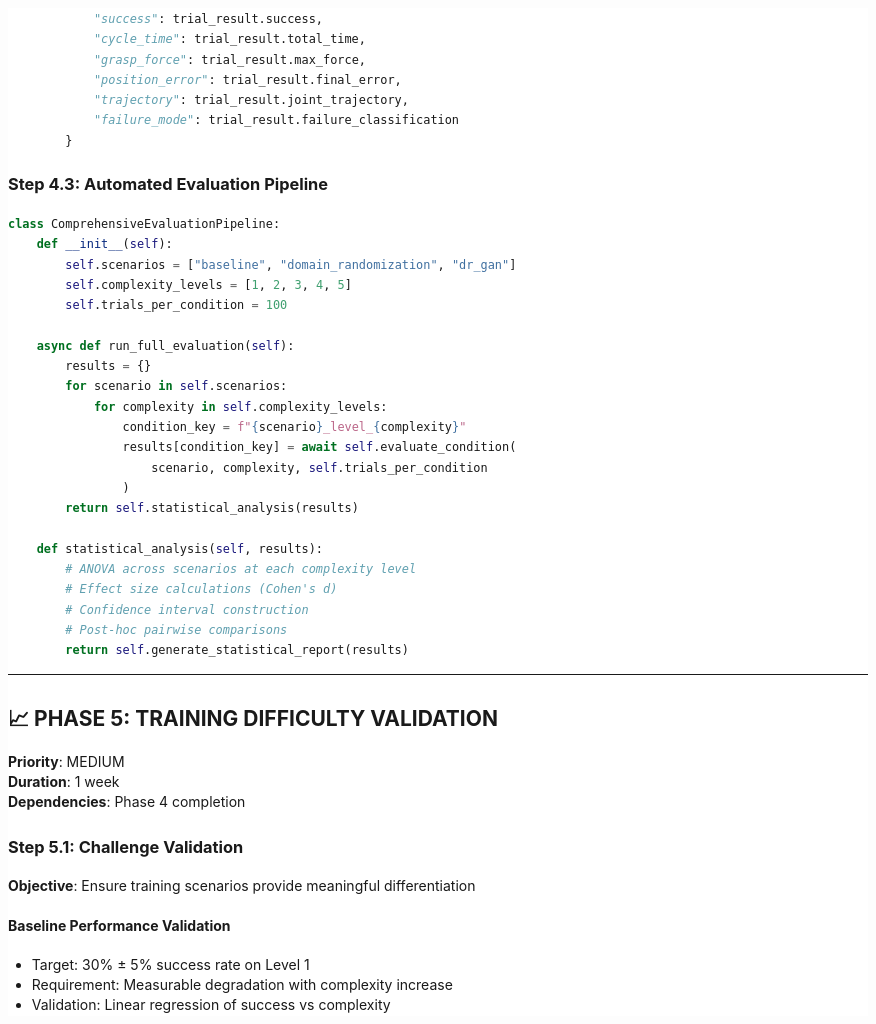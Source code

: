 ```python
            "success": trial_result.success,
            "cycle_time": trial_result.total_time,
            "grasp_force": trial_result.max_force,
            "position_error": trial_result.final_error,
            "trajectory": trial_result.joint_trajectory,
            "failure_mode": trial_result.failure_classification
        }
```

### **Step 4.3: Automated Evaluation Pipeline**
```python
class ComprehensiveEvaluationPipeline:
    def __init__(self):
        self.scenarios = ["baseline", "domain_randomization", "dr_gan"]
        self.complexity_levels = [1, 2, 3, 4, 5]
        self.trials_per_condition = 100
        
    async def run_full_evaluation(self):
        results = {}
        for scenario in self.scenarios:
            for complexity in self.complexity_levels:
                condition_key = f"{scenario}_level_{complexity}"
                results[condition_key] = await self.evaluate_condition(
                    scenario, complexity, self.trials_per_condition
                )
        return self.statistical_analysis(results)
        
    def statistical_analysis(self, results):
        # ANOVA across scenarios at each complexity level
        # Effect size calculations (Cohen's d)
        # Confidence interval construction
        # Post-hoc pairwise comparisons
        return self.generate_statistical_report(results)
```

---

## 📈 PHASE 5: TRAINING DIFFICULTY VALIDATION
**Priority**: MEDIUM  
**Duration**: 1 week  
**Dependencies**: Phase 4 completion

### **Step 5.1: Challenge Validation**
**Objective**: Ensure training scenarios provide meaningful differentiation

#### **Baseline Performance Validation**
- Target: 30% ± 5% success rate on Level 1
- Requirement: Measurable degradation with complexity increase
- Validation: Linear regression of success vs complexity
